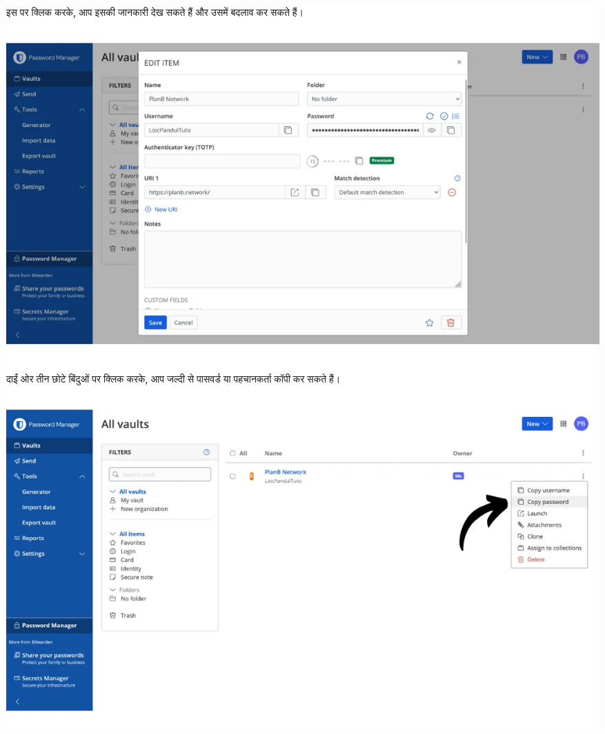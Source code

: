 इस पर क्लिक करके, आप इसकी जानकारी देख सकते हैं और उसमें बदलाव कर सकते हैं।

![BITWARDEN](assets/notext/36.webp)

दाईं ओर तीन छोटे बिंदुओं पर क्लिक करके, आप जल्दी से पासवर्ड या पहचानकर्ता कॉपी कर सकते हैं।

![BITWARDEN](assets/notext/37.webp)
